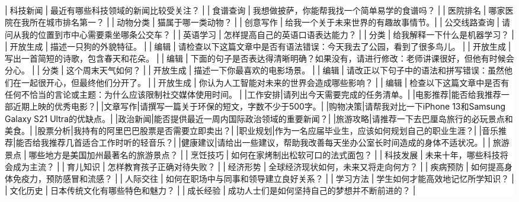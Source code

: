 | 科技新闻 | 最近有哪些科技领域的新闻比较受关注？ |
| 食谱查询 | 我想做披萨，你能帮我找一个简单易学的食谱吗？ |
| 医院排名 | 哪家医院在我所在城市排名第一？ |
| 动物分类 | 猫属于哪一类动物？ |
| 创意写作 | 给我一个关于未来世界的有趣故事情节。|
| 公交线路查询 | 请问从我的位置到市中心需要乘坐哪条公交车？ |
| 英语学习 | 怎样提高自己的英语口语表达能力？ |
| 分类 | 给我解释一下什么是机器学习？ |
| 开放生成 | 描述一只狗的外貌特征。 |
| 编辑 | 请检查以下这篇文章中是否有语法错误：今天我去了公园，看到了很多鸟儿。 |
| 开放生成 | 写出一首简短的诗歌，包含春天和花朵。 |
| 编辑 | 下面的句子是否表达得清晰明确？如果没有，请进行修改：老师讲课很好，但他有时候会分心。 |
| 分类 | 这个周末天气如何？ |
| 开放生成 | 描述一下你最喜欢的电影场景。 |
| 编辑 | 请改正以下句子中的语法和拼写错误：虽然他们在一起很开心，但最终他们分开了。 |
| 开放生成 | 你认为人工智能对未来的世界会造成哪些影响？ |
| 编辑 | 检查以下这篇文章中是否有任何不恰当的言论或主题：为什么应该限制社交媒体使用时间。 |
|工作安排|请列出今天需要完成的任务清单。|
|电影推荐|能否给我推荐一部近期上映的优秀电影？|
|文章写作|请撰写一篇关于环保的短文，字数不少于500字。|
|购物决策|请帮我对比一下iPhone 13和Samsung Galaxy S21 Ultra的优缺点。|
|政治新闻|能否提供最近一周内国际政治领域的重要新闻？|
|旅游攻略|请推荐一下去巴厘岛旅行的必玩景点和美食。|
|股票分析|我持有的阿里巴巴股票是否需要立即卖出？|
|职业规划|作为一名应届毕业生，应该如何规划自己的职业生涯？|
|音乐推荐|能否给我推荐几首适合工作时听的轻音乐？|
|健康建议|请给出一些建议，帮助我改善每天坐办公室长时间造成的身体不适状况。|
| 旅游景点 | 哪些地方是美国加州最著名的旅游景点？ |
| 烹饪技巧 | 如何在家烤制出松软可口的法式面包？ |
| 科技发展 | 未来十年，哪些科技将会成为主流？ |
| 育儿知识 | 怎样教育孩子正确对待失败？ |
| 经济形势 | 全球经济现状如何，未来又将走向何方？ |
| 疾病预防 | 如何提高身体免疫力，预防感冒和流感？ |
| 人际交往 | 如何在职场中与同事和领导建立良好关系？ |
| 学习方法 | 学生如何才能高效地记忆所学知识？ |
| 文化历史 | 日本传统文化有哪些特色和魅力？ |
| 成长经验 | 成功人士们是如何坚持自己的梦想并不断前进的？ |